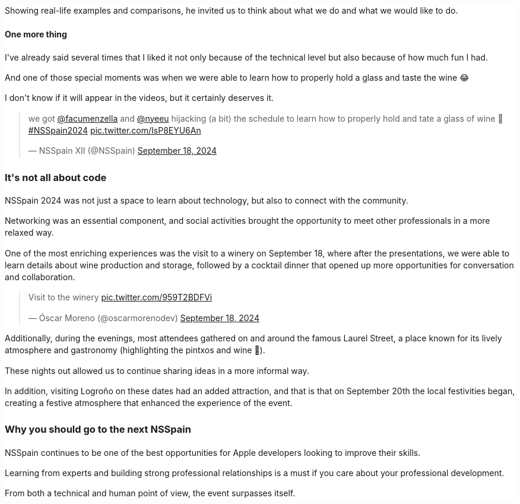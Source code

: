 Showing real-life examples and comparisons, he invited us to think about what we do and what we would like to do.

#### One more thing

I've already said several times that I liked it not only because of the technical level but also because of how much fun I had.

And one of those special moments was when we were able to learn how to properly hold a glass and taste the wine 😂

I don't know if it will appear in the videos, but it certainly deserves it.

<blockquote class="twitter-tweet"><p lang="en" dir="ltr">we got <a href="https://twitter.com/facumenzella?ref_src=twsrc%5Etfw">@facumenzella</a> and <a href="https://twitter.com/nyeeu?ref_src=twsrc%5Etfw">@nyeeu</a> hijacking (a bit) the schedule to learn how to properly hold and tate a glass of wine 🍷 <a href="https://twitter.com/hashtag/NSSpain2024?src=hash&amp;ref_src=twsrc%5Etfw">#NSSpain2024</a> <a href="https://t.co/IsP8EYU6An">pic.twitter.com/IsP8EYU6An</a></p>&mdash; NSSpain XII (@NSSpain) <a href="https://twitter.com/NSSpain/status/1836434298343243839?ref_src=twsrc%5Etfw">September 18, 2024</a></blockquote> <script async src="https://platform.twitter.com/widgets.js" charset="utf-8"></script>

### It's not all about code

NSSpain 2024 was not just a space to learn about technology, but also to connect with the community.

Networking was an essential component, and social activities brought the opportunity to meet other professionals in a more relaxed way.

One of the most enriching experiences was the visit to a winery on September 18, where after the presentations, we were able to learn details about wine production and storage, followed by a cocktail dinner that opened up more opportunities for conversation and collaboration.

<blockquote class="twitter-tweet"><p lang="es" dir="ltr">Visit to the winery <a href="https://t.co/959T2BDFVi">pic.twitter.com/959T2BDFVi</a></p>&mdash; Óscar Moreno (@oscarmorenodev) <a href="https://twitter.com/oscarmorenodev/status/1836465729178149249?ref_src=twsrc%5Etfw">September 18, 2024</a></blockquote> <script async src="https://platform.twitter.com/widgets.js" charset="utf-8"></script>

Additionally, during the evenings, most attendees gathered on and around the famous Laurel Street, a place known for its lively atmosphere and gastronomy (highlighting the pintxos and wine 🍷).

These nights out allowed us to continue sharing ideas in a more informal way.

In addition, visiting Logroño on these dates had an added attraction, and that is that on September 20th the local festivities began, creating a festive atmosphere that enhanced the experience of the event.

### Why you should go to the next NSSpain

NSSpain continues to be one of the best opportunities for Apple developers looking to improve their skills.

Learning from experts and building strong professional relationships is a must if you care about your professional development.

From both a technical and human point of view, the event surpasses itself.
